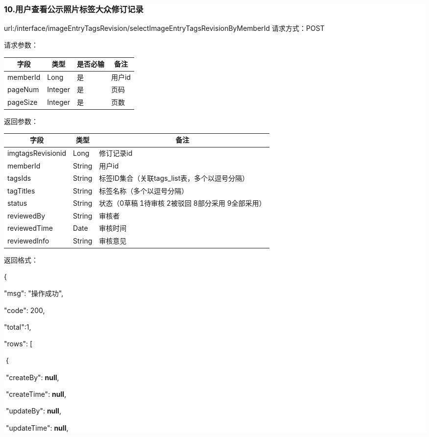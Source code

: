 

### 10.用户查看公示照片标签大众修订记录

url:/interface/imageEntryTagsRevision/selectImageEntryTagsRevisionByMemberId
请求方式：POST

请求参数：

| 字段     | 类型    | 是否必输 | 备注   |
| -------- | ------- | -------- | ------ |
| memberId | Long    | 是       | 用户id |
| pageNum  | Integer | 是       | 页码   |
| pageSize | Integer | 是       | 页数   |

返回参数：

| 字段              | 类型   | 备注                                              |
| ----------------- | ------ | ------------------------------------------------- |
| imgtagsRevisionid | Long   | 修订记录id                                        |
| memberId          | String | 用户id                                            |
| tagsIds           | String | 标签ID集合（关联tags_list表，多个以逗号分隔）     |
| tagTitles         | String | 标签名称（多个以逗号分隔）                        |
| status            | String | 状态（0草稿 1待审核 2被驳回 8部分采用 9全部采用） |
| reviewedBy        | String | 审核者                                            |
| reviewedTime      | Date   | 审核时间                                          |
| reviewedInfo      | String | 审核意见                                          |



返回格式：

{

  "msg": "操作成功",

  "code": 200,

  "total":1,

  "rows": [

​    {

​      "createBy": **null**,

​      "createTime": **null**,

​      "updateBy": **null**,

​      "updateTime": **null**,
